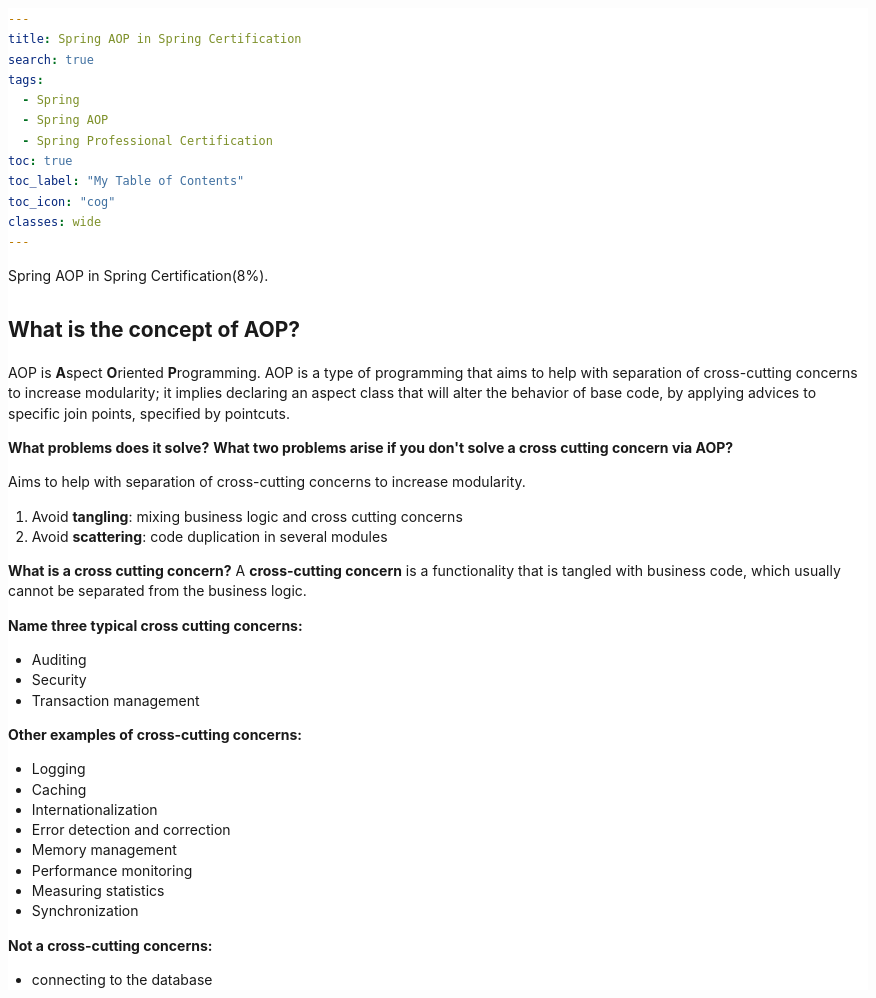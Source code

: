 ```yaml
---
title: Spring AOP in Spring Certification
search: true
tags: 
  - Spring
  - Spring AOP
  - Spring Professional Certification
toc: true
toc_label: "My Table of Contents"
toc_icon: "cog"
classes: wide
---
```

Spring AOP in Spring Certification(8%).

## What is the concept of AOP?

AOP is **A**spect **O**riented **P**rogramming.
AOP is a type of programming that aims to help with separation of cross-cutting concerns to increase modularity; it implies declaring an aspect class that will alter the behavior of base code, by applying advices to specific join points, specified by pointcuts.

**What problems does it solve?**
**What two problems arise if you don't solve a cross cutting concern via AOP?**

Aims to help with separation of cross-cutting concerns to increase modularity.

1. Avoid **tangling**: mixing business logic and cross cutting concerns
2. Avoid **scattering**: code duplication in several modules

**What is a cross cutting concern?**
A **cross-cutting concern** is a functionality that is tangled with business code, which usually cannot be separated from the business logic.

**Name three typical cross cutting concerns:**

- Auditing
- Security
- Transaction management

**Other examples of cross-cutting concerns:**

- Logging
- Caching
- Internationalization
- Error detection and correction
- Memory management
- Performance monitoring
- Measuring statistics
- Synchronization

**Not a cross-cutting concerns:**

- connecting to the database
